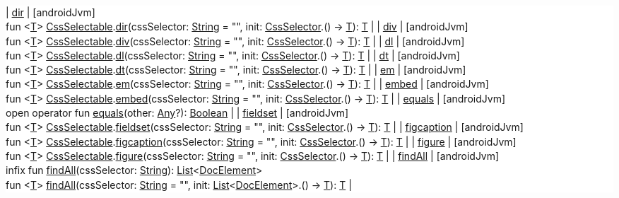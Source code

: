 | [dir](../../org.mjdev.tvlib.webscrapper.select.html5/dir.md) | [androidJvm]<br>fun &lt;[T](../../org.mjdev.tvlib.webscrapper.select.html5/dir.md)&gt; [CssSelectable](index.md).[dir](../../org.mjdev.tvlib.webscrapper.select.html5/dir.md)(cssSelector: [String](https://kotlinlang.org/api/latest/jvm/stdlib/kotlin/-string/index.html) = &quot;&quot;, init: [CssSelector](../-css-selector/index.md).() -&gt; [T](../../org.mjdev.tvlib.webscrapper.select.html5/dir.md)): [T](../../org.mjdev.tvlib.webscrapper.select.html5/dir.md) |
| [div](../../org.mjdev.tvlib.webscrapper.select.html5/div.md) | [androidJvm]<br>fun &lt;[T](../../org.mjdev.tvlib.webscrapper.select.html5/div.md)&gt; [CssSelectable](index.md).[div](../../org.mjdev.tvlib.webscrapper.select.html5/div.md)(cssSelector: [String](https://kotlinlang.org/api/latest/jvm/stdlib/kotlin/-string/index.html) = &quot;&quot;, init: [CssSelector](../-css-selector/index.md).() -&gt; [T](../../org.mjdev.tvlib.webscrapper.select.html5/div.md)): [T](../../org.mjdev.tvlib.webscrapper.select.html5/div.md) |
| [dl](../../org.mjdev.tvlib.webscrapper.select.html5/dl.md) | [androidJvm]<br>fun &lt;[T](../../org.mjdev.tvlib.webscrapper.select.html5/dl.md)&gt; [CssSelectable](index.md).[dl](../../org.mjdev.tvlib.webscrapper.select.html5/dl.md)(cssSelector: [String](https://kotlinlang.org/api/latest/jvm/stdlib/kotlin/-string/index.html) = &quot;&quot;, init: [CssSelector](../-css-selector/index.md).() -&gt; [T](../../org.mjdev.tvlib.webscrapper.select.html5/dl.md)): [T](../../org.mjdev.tvlib.webscrapper.select.html5/dl.md) |
| [dt](../../org.mjdev.tvlib.webscrapper.select.html5/dt.md) | [androidJvm]<br>fun &lt;[T](../../org.mjdev.tvlib.webscrapper.select.html5/dt.md)&gt; [CssSelectable](index.md).[dt](../../org.mjdev.tvlib.webscrapper.select.html5/dt.md)(cssSelector: [String](https://kotlinlang.org/api/latest/jvm/stdlib/kotlin/-string/index.html) = &quot;&quot;, init: [CssSelector](../-css-selector/index.md).() -&gt; [T](../../org.mjdev.tvlib.webscrapper.select.html5/dt.md)): [T](../../org.mjdev.tvlib.webscrapper.select.html5/dt.md) |
| [em](../../org.mjdev.tvlib.webscrapper.select.html5/em.md) | [androidJvm]<br>fun &lt;[T](../../org.mjdev.tvlib.webscrapper.select.html5/em.md)&gt; [CssSelectable](index.md).[em](../../org.mjdev.tvlib.webscrapper.select.html5/em.md)(cssSelector: [String](https://kotlinlang.org/api/latest/jvm/stdlib/kotlin/-string/index.html) = &quot;&quot;, init: [CssSelector](../-css-selector/index.md).() -&gt; [T](../../org.mjdev.tvlib.webscrapper.select.html5/em.md)): [T](../../org.mjdev.tvlib.webscrapper.select.html5/em.md) |
| [embed](../../org.mjdev.tvlib.webscrapper.select.html5/embed.md) | [androidJvm]<br>fun &lt;[T](../../org.mjdev.tvlib.webscrapper.select.html5/embed.md)&gt; [CssSelectable](index.md).[embed](../../org.mjdev.tvlib.webscrapper.select.html5/embed.md)(cssSelector: [String](https://kotlinlang.org/api/latest/jvm/stdlib/kotlin/-string/index.html) = &quot;&quot;, init: [CssSelector](../-css-selector/index.md).() -&gt; [T](../../org.mjdev.tvlib.webscrapper.select.html5/embed.md)): [T](../../org.mjdev.tvlib.webscrapper.select.html5/embed.md) |
| [equals](../-element-not-found-exception/index.md#585090901%2FFunctions%2F-1596939238) | [androidJvm]<br>open operator fun [equals](../-element-not-found-exception/index.md#585090901%2FFunctions%2F-1596939238)(other: [Any](https://kotlinlang.org/api/latest/jvm/stdlib/kotlin/-any/index.html)?): [Boolean](https://kotlinlang.org/api/latest/jvm/stdlib/kotlin/-boolean/index.html) |
| [fieldset](../../org.mjdev.tvlib.webscrapper.select.html5/fieldset.md) | [androidJvm]<br>fun &lt;[T](../../org.mjdev.tvlib.webscrapper.select.html5/fieldset.md)&gt; [CssSelectable](index.md).[fieldset](../../org.mjdev.tvlib.webscrapper.select.html5/fieldset.md)(cssSelector: [String](https://kotlinlang.org/api/latest/jvm/stdlib/kotlin/-string/index.html) = &quot;&quot;, init: [CssSelector](../-css-selector/index.md).() -&gt; [T](../../org.mjdev.tvlib.webscrapper.select.html5/fieldset.md)): [T](../../org.mjdev.tvlib.webscrapper.select.html5/fieldset.md) |
| [figcaption](../../org.mjdev.tvlib.webscrapper.select.html5/figcaption.md) | [androidJvm]<br>fun &lt;[T](../../org.mjdev.tvlib.webscrapper.select.html5/figcaption.md)&gt; [CssSelectable](index.md).[figcaption](../../org.mjdev.tvlib.webscrapper.select.html5/figcaption.md)(cssSelector: [String](https://kotlinlang.org/api/latest/jvm/stdlib/kotlin/-string/index.html) = &quot;&quot;, init: [CssSelector](../-css-selector/index.md).() -&gt; [T](../../org.mjdev.tvlib.webscrapper.select.html5/figcaption.md)): [T](../../org.mjdev.tvlib.webscrapper.select.html5/figcaption.md) |
| [figure](../../org.mjdev.tvlib.webscrapper.select.html5/figure.md) | [androidJvm]<br>fun &lt;[T](../../org.mjdev.tvlib.webscrapper.select.html5/figure.md)&gt; [CssSelectable](index.md).[figure](../../org.mjdev.tvlib.webscrapper.select.html5/figure.md)(cssSelector: [String](https://kotlinlang.org/api/latest/jvm/stdlib/kotlin/-string/index.html) = &quot;&quot;, init: [CssSelector](../-css-selector/index.md).() -&gt; [T](../../org.mjdev.tvlib.webscrapper.select.html5/figure.md)): [T](../../org.mjdev.tvlib.webscrapper.select.html5/figure.md) |
| [findAll](find-all.md) | [androidJvm]<br>infix fun [findAll](find-all.md)(cssSelector: [String](https://kotlinlang.org/api/latest/jvm/stdlib/kotlin/-string/index.html)): [List](https://kotlinlang.org/api/latest/jvm/stdlib/kotlin.collections/-list/index.html)&lt;[DocElement](../-doc-element/index.md)&gt;<br>fun &lt;[T](find-all.md)&gt; [findAll](find-all.md)(cssSelector: [String](https://kotlinlang.org/api/latest/jvm/stdlib/kotlin/-string/index.html) = &quot;&quot;, init: [List](https://kotlinlang.org/api/latest/jvm/stdlib/kotlin.collections/-list/index.html)&lt;[DocElement](../-doc-element/index.md)&gt;.() -&gt; [T](find-all.md)): [T](find-all.md) |